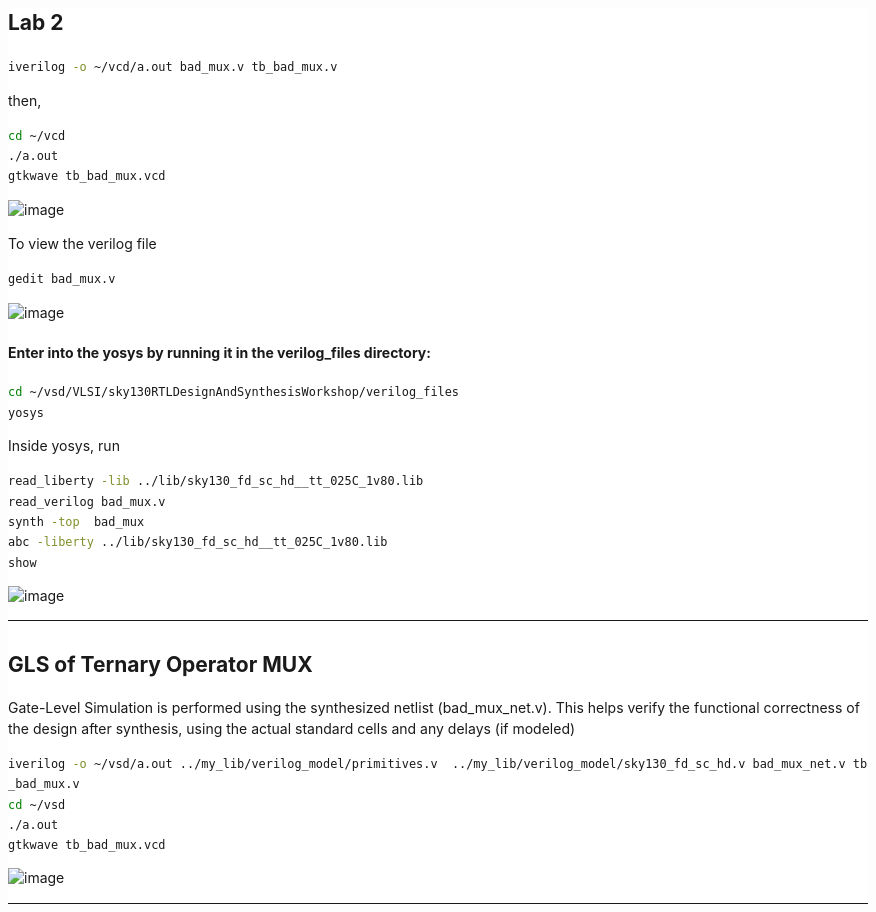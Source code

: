 
## Lab 2

```bash
iverilog -o ~/vcd/a.out bad_mux.v tb_bad_mux.v
```
then,
```bash
cd ~/vcd
./a.out
gtkwave tb_bad_mux.vcd
```
<img width="1226" height="792" alt="image" src="https://github.com/user-attachments/assets/4fda3dc1-fa11-4845-bd46-33d00df764e8" />

To view the verilog file 
```bash
gedit bad_mux.v
```
<img width="1022" height="542" alt="image" src="https://github.com/user-attachments/assets/848c6036-3cba-4a20-86e8-2ffbfe3bf361" />

#### Enter into the yosys by running it in the verilog_files directory:
```bash
cd ~/vsd/VLSI/sky130RTLDesignAndSynthesisWorkshop/verilog_files
yosys
```
Inside yosys, run
```bash
read_liberty -lib ../lib/sky130_fd_sc_hd__tt_025C_1v80.lib
read_verilog bad_mux.v
synth -top  bad_mux
abc -liberty ../lib/sky130_fd_sc_hd__tt_025C_1v80.lib
show
```
<img width="932" height="497" alt="image" src="https://github.com/user-attachments/assets/facde03d-65a4-4d57-8c73-2531ac1a07b4" />

---
## GLS of Ternary Operator MUX
Gate-Level Simulation is performed using the synthesized netlist (bad_mux_net.v). This helps verify the functional correctness of the design after synthesis, using the actual standard cells and any delays (if modeled)

```bash
iverilog -o ~/vsd/a.out ../my_lib/verilog_model/primitives.v  ../my_lib/verilog_model/sky130_fd_sc_hd.v bad_mux_net.v tb_bad_mux.v
cd ~/vsd
./a.out
gtkwave tb_bad_mux.vcd
```
<img width="1240" height="762" alt="image" src="https://github.com/user-attachments/assets/538246f0-2f05-4bd2-a998-672a86e21924" />

---